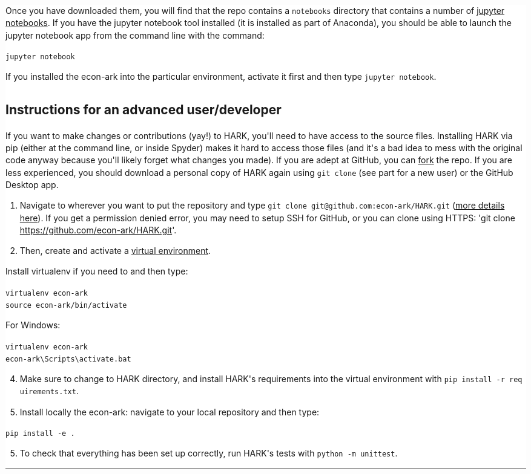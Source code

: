Once you have downloaded them, you will find that the repo contains a
`notebooks` directory that contains a number of
[jupyter notebooks](https://jupyter.org/). If you have the jupyter notebook tool
installed (it is installed as part of Anaconda), you should be able to launch
the jupyter notebook app from the command line with the command:

```
jupyter notebook
```

If you installed the econ-ark into the particular environment, activate it first
and then type `jupyter notebook`.

## Instructions for an advanced user/developer

If you want to make changes or contributions (yay!) to HARK, you'll need to have
access to the source files. Installing HARK via pip (either at the command line,
or inside Spyder) makes it hard to access those files (and it's a bad idea to
mess with the original code anyway because you'll likely forget what changes you
made). If you are adept at GitHub, you can
[fork](https://help.github.com/en/articles/fork-a-repo) the repo. If you are
less experienced, you should download a personal copy of HARK again using
`git clone` (see part for a new user) or the GitHub Desktop app.

1.  Navigate to wherever you want to put the repository and type
    `git clone git@github.com:econ-ark/HARK.git`
    ([more details here](https://git-scm.com/doc)). If you get a permission
    denied error, you may need to setup SSH for GitHub, or you can clone using
    HTTPS: 'git clone https://github.com/econ-ark/HARK.git'.

2.  Then, create and activate a
    [virtual environment](https://virtualenv.pypa.io/en/latest/).

Install virtualenv if you need to and then type:

```
virtualenv econ-ark
source econ-ark/bin/activate
```

For Windows:

```
virtualenv econ-ark
econ-ark\Scripts\activate.bat
```

4.  Make sure to change to HARK directory, and install HARK's requirements into
    the virtual environment with `pip install -r requirements.txt`.

5.  Install locally the econ-ark: navigate to your local repository and then
    type:

```
pip install -e .
```

5.  To check that everything has been set up correctly, run HARK's tests with
    `python -m unittest`.

---